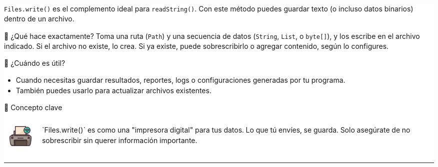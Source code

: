 `Files.write()` es el complemento ideal para `readString()`. Con este método puedes guardar texto (o incluso datos binarios) dentro de un archivo.  

🤔 ¿Qué hace exactamente?
Toma una ruta (`Path`) y una secuencia de datos (`String`, `List`, o `byte[]`), y los escribe en el archivo indicado. Si el archivo no existe, lo crea. Si ya existe, puede sobrescribirlo o agregar contenido, según lo configures.  

🎯 ¿Cuándo es útil?  
- Cuando necesitas guardar resultados, reportes, logs o configuraciones generadas por tu programa.
- También puedes usarlo para actualizar archivos existentes.

💫 Concepto clave 
<table style="border-collapse: collapse;">
  <tr>
    <td style="border: 1px solid white; padding: 10px; vertical-align: top;">
      <img src="../Imagenes/S07_Fig3.png" alt="impresora digital" width="60">
    </td>
    <td style="border: 1px solid white; padding: 10px;">
      `Files.write()` es como una "impresora digital" para tus datos. Lo que tú envíes, se guarda. Solo asegúrate de no sobrescribir sin querer información importante.
    </td>
  </tr>
</table>

---
